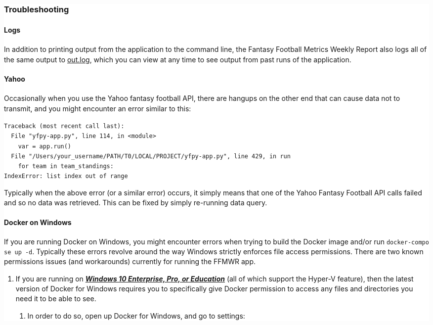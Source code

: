 <a name="troubleshooting"></a>
### Troubleshooting

<a name="logs"></a>
#### Logs

In addition to printing output from the application to the command line, the Fantasy Football Metrics Weekly Report also logs all of the same output to [out.log](logs/out.log), which you can view at any time to see output from past runs of the application.

<a name="yahoo"></a>
#### Yahoo

Occasionally when you use the Yahoo fantasy football API, there are hangups on the other end that can cause data not to transmit, and you might encounter an error similar to this:

    Traceback (most recent call last):
      File "yfpy-app.py", line 114, in <module>
        var = app.run()
      File "/Users/your_username/PATH/T0/LOCAL/PROJECT/yfpy-app.py", line 429, in run
        for team in team_standings:
    IndexError: list index out of range

Typically when the above error (or a similar error) occurs, it simply means that one of the Yahoo Fantasy Football API calls failed and so no data was retrieved. This can be fixed by simply re-running data query.

<a name="docker-on-windows"></a>
#### Docker on Windows

If you are running Docker on Windows, you might encounter errors when trying to build the Docker image and/or run `docker-compose up -d`. Typically these errors revolve around the way Windows strictly enforces file access permissions. There are two known permissions issues (and workarounds) currently for running the FFMWR app.

1. If you are running on <ins>***Windows 10 Enterprise, Pro, or Education***</ins> (all of which support the Hyper-V feature), then the latest version of Docker for Windows requires you to specifically give Docker permission to access any files and directories you need it to be able to see.

    1. In order to do so, open up Docker for Windows, and go to settings:

